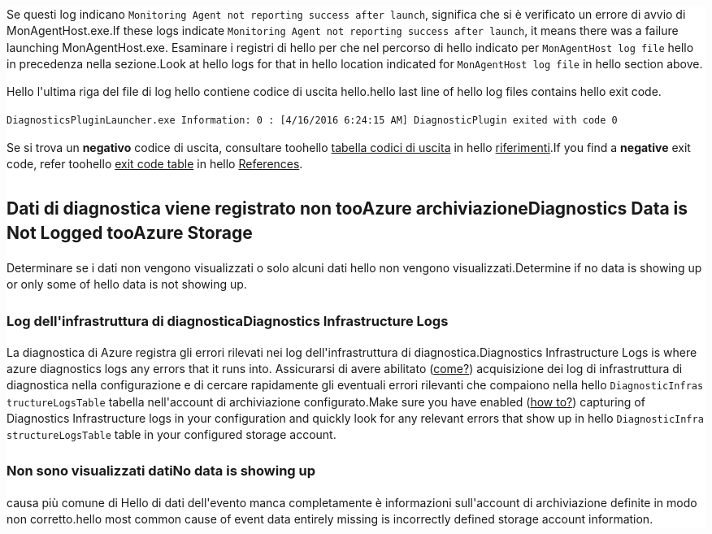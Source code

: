 <span data-ttu-id="91902-178">Se questi log indicano `Monitoring Agent not reporting success after launch`, significa che si è verificato un errore di avvio di MonAgentHost.exe.</span><span class="sxs-lookup"><span data-stu-id="91902-178">If these logs indicate `Monitoring Agent not reporting success after launch`, it means there was a failure launching MonAgentHost.exe.</span></span> <span data-ttu-id="91902-179">Esaminare i registri di hello per che nel percorso di hello indicato per `MonAgentHost log file` hello in precedenza nella sezione.</span><span class="sxs-lookup"><span data-stu-id="91902-179">Look at hello logs for that in hello location indicated for `MonAgentHost log file` in hello section above.</span></span>

<span data-ttu-id="91902-180">Hello l'ultima riga del file di log hello contiene codice di uscita hello.</span><span class="sxs-lookup"><span data-stu-id="91902-180">hello last line of hello log files contains hello exit code.</span></span>  

```
DiagnosticsPluginLauncher.exe Information: 0 : [4/16/2016 6:24:15 AM] DiagnosticPlugin exited with code 0
```
<span data-ttu-id="91902-181">Se si trova un **negativo** codice di uscita, consultare toohello [tabella codici di uscita](#azure-diagnostics-plugin-exit-codes) in hello [riferimenti](#references).</span><span class="sxs-lookup"><span data-stu-id="91902-181">If you find a **negative** exit code, refer toohello [exit code table](#azure-diagnostics-plugin-exit-codes) in hello [References](#references).</span></span>

## <a name="diagnostics-data-is-not-logged-tooazure-storage"></a><span data-ttu-id="91902-182">Dati di diagnostica viene registrato non tooAzure archiviazione</span><span class="sxs-lookup"><span data-stu-id="91902-182">Diagnostics Data is Not Logged tooAzure Storage</span></span>
<span data-ttu-id="91902-183">Determinare se i dati non vengono visualizzati o solo alcuni dati hello non vengono visualizzati.</span><span class="sxs-lookup"><span data-stu-id="91902-183">Determine if no data is showing up or only some of hello data is not showing up.</span></span>

### <a name="diagnostics-infrastructure-logs"></a><span data-ttu-id="91902-184">Log dell'infrastruttura di diagnostica</span><span class="sxs-lookup"><span data-stu-id="91902-184">Diagnostics Infrastructure Logs</span></span>
<span data-ttu-id="91902-185">La diagnostica di Azure registra gli errori rilevati nei log dell'infrastruttura di diagnostica.</span><span class="sxs-lookup"><span data-stu-id="91902-185">Diagnostics Infrastructure Logs is where azure diagnostics logs any errors that it runs into.</span></span> <span data-ttu-id="91902-186">Assicurarsi di avere abilitato ([come?](#how-to-check-diagnostics-extension-configuration)) acquisizione dei log di infrastruttura di diagnostica nella configurazione e di cercare rapidamente gli eventuali errori rilevanti che compaiono nella hello `DiagnosticInfrastructureLogsTable` tabella nell'account di archiviazione configurato.</span><span class="sxs-lookup"><span data-stu-id="91902-186">Make sure you have enabled ([how to?](#how-to-check-diagnostics-extension-configuration)) capturing of Diagnostics Infrastructure logs in your configuration and quickly look for any relevant errors that show up in hello `DiagnosticInfrastructureLogsTable` table in your configured storage account.</span></span>

### <a name="no-data-is-showing-up"></a><span data-ttu-id="91902-187">Non sono visualizzati dati</span><span class="sxs-lookup"><span data-stu-id="91902-187">No data is showing up</span></span>
<span data-ttu-id="91902-188">causa più comune di Hello di dati dell'evento manca completamente è informazioni sull'account di archiviazione definite in modo non corretto.</span><span class="sxs-lookup"><span data-stu-id="91902-188">hello most common cause of event data entirely missing is incorrectly defined storage account information.</span></span>
